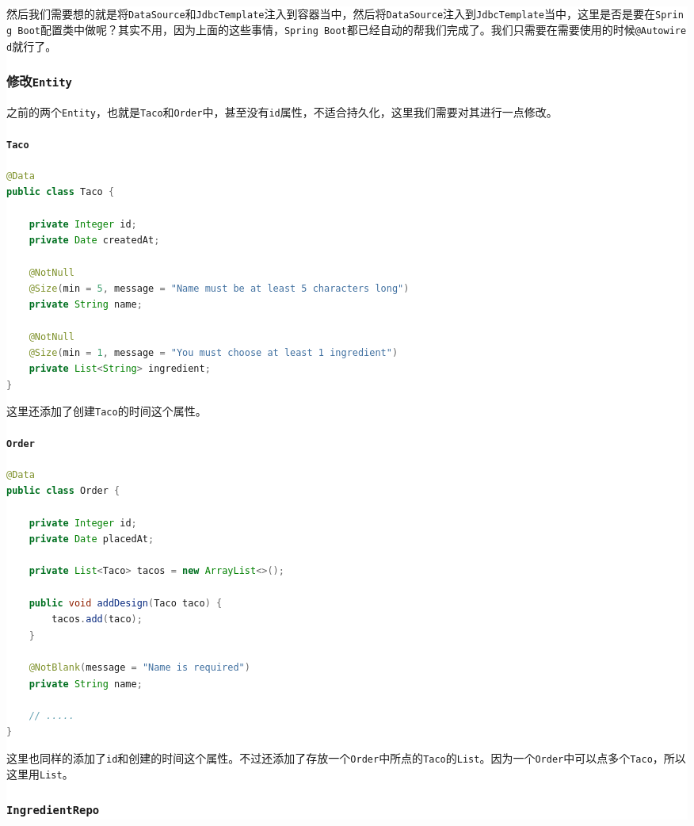 然后我们需要想的就是将`DataSource`和`JdbcTemplate`注入到容器当中，然后将`DataSource`注入到`JdbcTemplate`当中，这里是否是要在`Spring Boot`配置类中做呢？其实不用，因为上面的这些事情，`Spring Boot`都已经自动的帮我们完成了。我们只需要在需要使用的时候`@Autowired`就行了。

### 修改`Entity`

之前的两个`Entity`，也就是`Taco`和`Order`中，甚至没有`id`属性，不适合持久化，这里我们需要对其进行一点修改。

#### `Taco`

```java
@Data
public class Taco {

    private Integer id;
    private Date createdAt;

    @NotNull
    @Size(min = 5, message = "Name must be at least 5 characters long")
    private String name;

    @NotNull
    @Size(min = 1, message = "You must choose at least 1 ingredient")
    private List<String> ingredient;
}
```

这里还添加了创建`Taco`的时间这个属性。

#### `Order`

```java
@Data
public class Order {

    private Integer id;
    private Date placedAt;

    private List<Taco> tacos = new ArrayList<>();

    public void addDesign(Taco taco) {
        tacos.add(taco);
    }

    @NotBlank(message = "Name is required")
    private String name;

    // .....
}
```

这里也同样的添加了`id`和创建的时间这个属性。不过还添加了存放一个`Order`中所点的`Taco`的`List`。因为一个`Order`中可以点多个`Taco`，所以这里用`List`。

### `IngredientRepo`
